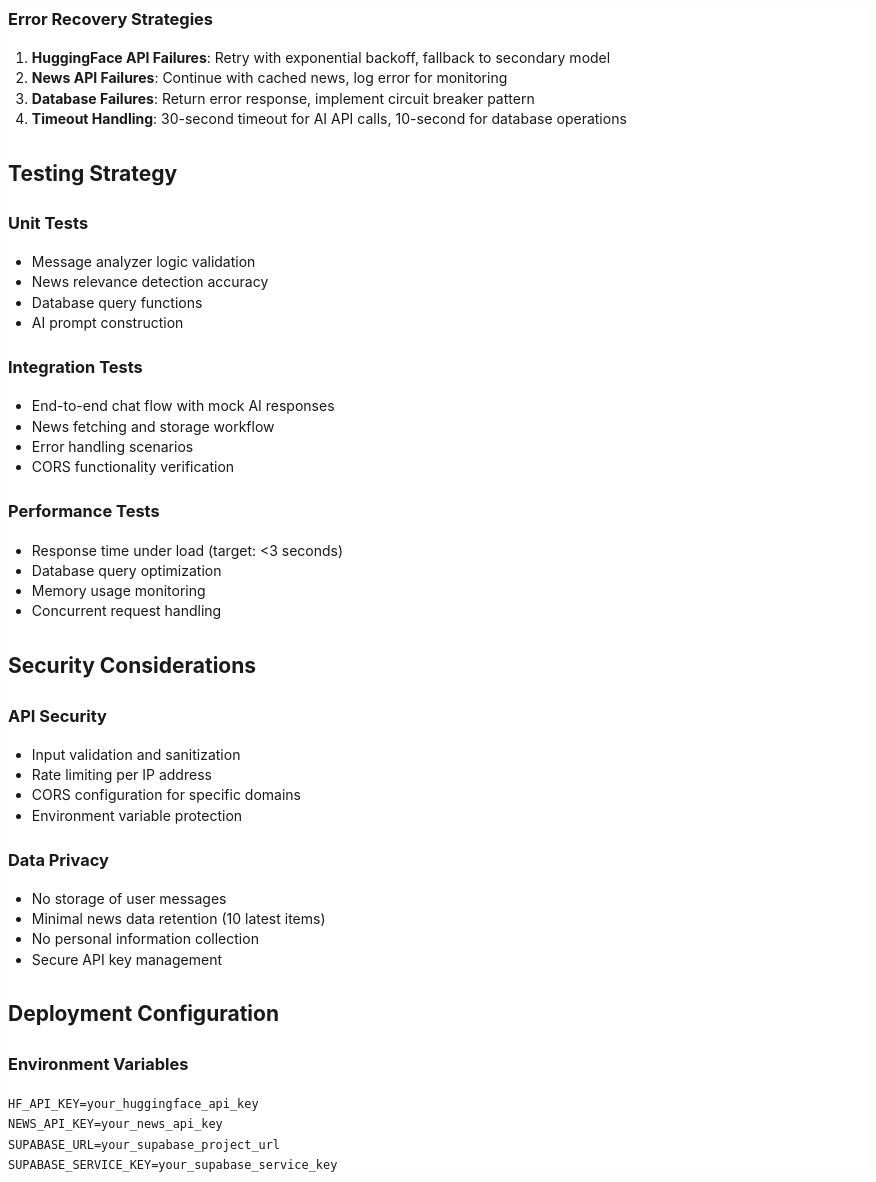 ### Error Recovery Strategies
1. **HuggingFace API Failures**: Retry with exponential backoff, fallback to secondary model
2. **News API Failures**: Continue with cached news, log error for monitoring
3. **Database Failures**: Return error response, implement circuit breaker pattern
4. **Timeout Handling**: 30-second timeout for AI API calls, 10-second for database operations

## Testing Strategy

### Unit Tests
- Message analyzer logic validation
- News relevance detection accuracy
- Database query functions
- AI prompt construction

### Integration Tests
- End-to-end chat flow with mock AI responses
- News fetching and storage workflow
- Error handling scenarios
- CORS functionality verification

### Performance Tests
- Response time under load (target: <3 seconds)
- Database query optimization
- Memory usage monitoring
- Concurrent request handling

## Security Considerations

### API Security
- Input validation and sanitization
- Rate limiting per IP address
- CORS configuration for specific domains
- Environment variable protection

### Data Privacy
- No storage of user messages
- Minimal news data retention (10 latest items)
- No personal information collection
- Secure API key management

## Deployment Configuration

### Environment Variables
```
HF_API_KEY=your_huggingface_api_key
NEWS_API_KEY=your_news_api_key
SUPABASE_URL=your_supabase_project_url
SUPABASE_SERVICE_KEY=your_supabase_service_key
```
